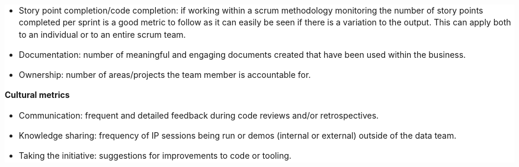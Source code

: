 - Story point completion/code completion: if working within a scrum methodology monitoring the number of story points completed per sprint is a good metric to follow as it can easily be seen if there is a variation to the output. This can apply both to an individual or to an entire scrum team. 

- Documentation: number of meaningful and engaging documents created that have been used within the business. 

- Ownership: number of areas/projects the team member is accountable for.

**Cultural metrics**

- Communication: frequent and detailed feedback during code reviews and/or retrospectives.

- Knowledge sharing: frequency of IP sessions being run or demos (internal or external) outside of the data team.

- Taking the initiative: suggestions for improvements to code or tooling.